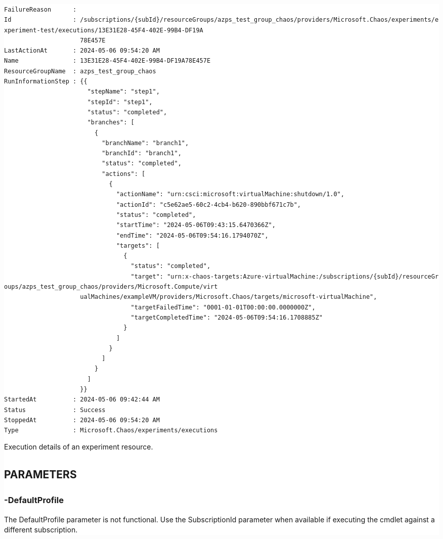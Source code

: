 ```output
FailureReason      :
Id                 : /subscriptions/{subId}/resourceGroups/azps_test_group_chaos/providers/Microsoft.Chaos/experiments/experiment-test/executions/13E31E28-45F4-402E-99B4-DF19A
                     78E457E
LastActionAt       : 2024-05-06 09:54:20 AM
Name               : 13E31E28-45F4-402E-99B4-DF19A78E457E
ResourceGroupName  : azps_test_group_chaos
RunInformationStep : {{
                       "stepName": "step1",
                       "stepId": "step1",
                       "status": "completed",
                       "branches": [
                         {
                           "branchName": "branch1",
                           "branchId": "branch1",
                           "status": "completed",
                           "actions": [
                             {
                               "actionName": "urn:csci:microsoft:virtualMachine:shutdown/1.0",
                               "actionId": "c5e62ae5-60c2-4cb4-b620-890bbf671c7b",
                               "status": "completed",
                               "startTime": "2024-05-06T09:43:15.6470366Z",
                               "endTime": "2024-05-06T09:54:16.1794070Z",
                               "targets": [
                                 {
                                   "status": "completed",
                                   "target": "urn:x-chaos-targets:Azure-virtualMachine:/subscriptions/{subId}/resourceGroups/azps_test_group_chaos/providers/Microsoft.Compute/virt
                     ualMachines/exampleVM/providers/Microsoft.Chaos/targets/microsoft-virtualMachine",
                                   "targetFailedTime": "0001-01-01T00:00:00.0000000Z",
                                   "targetCompletedTime": "2024-05-06T09:54:16.1708885Z"
                                 }
                               ]
                             }
                           ]
                         }
                       ]
                     }}
StartedAt          : 2024-05-06 09:42:44 AM
Status             : Success
StoppedAt          : 2024-05-06 09:54:20 AM
Type               : Microsoft.Chaos/experiments/executions
```

Execution details of an experiment resource.

## PARAMETERS

### -DefaultProfile
The DefaultProfile parameter is not functional.
Use the SubscriptionId parameter when available if executing the cmdlet against a different subscription.
